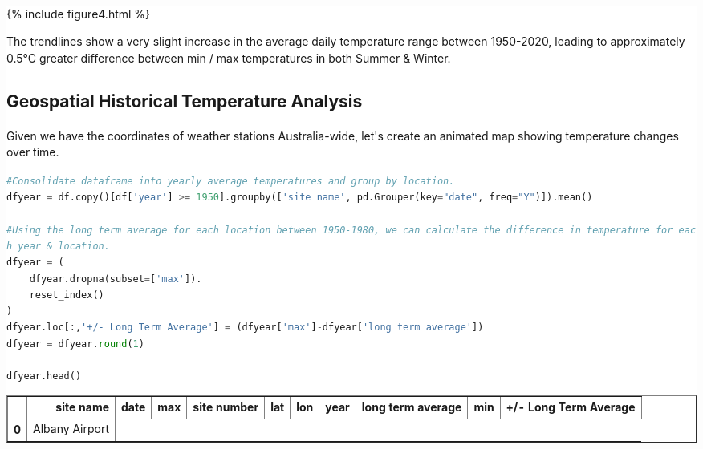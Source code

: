

{% include figure4.html %}

           


The trendlines show a very slight increase in the average daily temperature range between 1950-2020, leading to approximately 0.5°C greater difference between min / max temperatures in both Summer & Winter.

<h2>Geospatial Historical Temperature Analysis</h2>

Given we have the coordinates of weather stations Australia-wide, let's create an animated map showing temperature changes over time.


```python
#Consolidate dataframe into yearly average temperatures and group by location.
dfyear = df.copy()[df['year'] >= 1950].groupby(['site name', pd.Grouper(key="date", freq="Y")]).mean()

#Using the long term average for each location between 1950-1980, we can calculate the difference in temperature for each year & location.
dfyear = (
    dfyear.dropna(subset=['max']).
    reset_index()
)
dfyear.loc[:,'+/- Long Term Average'] = (dfyear['max']-dfyear['long term average'])
dfyear = dfyear.round(1)

dfyear.head()
```




<div>
<style scoped>
    .dataframe tbody tr th:only-of-type {
        vertical-align: middle;
    }

    .dataframe tbody tr th {
        vertical-align: top;
    }

    .dataframe thead th {
        text-align: right;
    }
</style>
<table border="1" class="dataframe">
  <thead>
    <tr style="text-align: right;">
      <th></th>
      <th>site name</th>
      <th>date</th>
      <th>max</th>
      <th>site number</th>
      <th>lat</th>
      <th>lon</th>
      <th>year</th>
      <th>long term average</th>
      <th>min</th>
      <th>+/- Long Term Average</th>
    </tr>
  </thead>
  <tbody>
    <tr>
      <th>0</th>
      <td>Albany Airport</td>